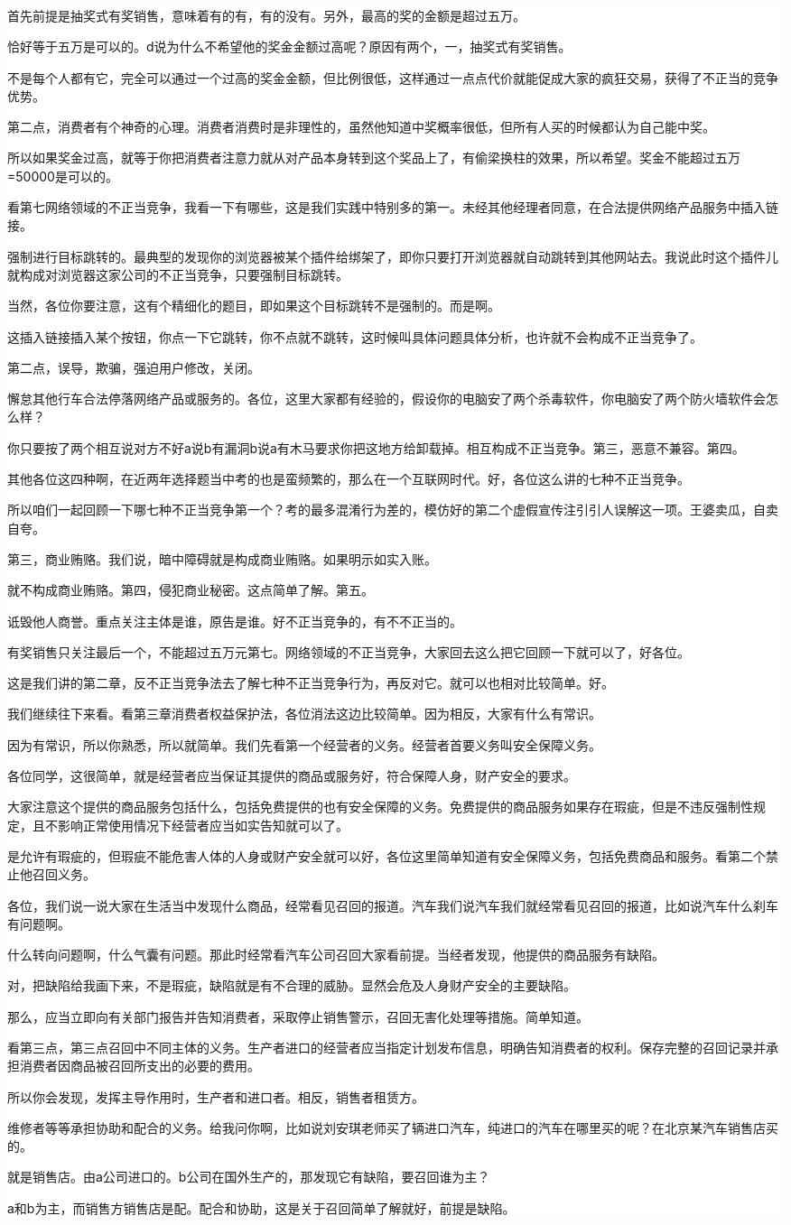 首先前提是抽奖式有奖销售，意味着有的有，有的没有。另外，最高的奖的金额是超过五万。

恰好等于五万是可以的。d说为什么不希望他的奖金金额过高呢？原因有两个，一，抽奖式有奖销售。

不是每个人都有它，完全可以通过一个过高的奖金金额，但比例很低，这样通过一点点代价就能促成大家的疯狂交易，获得了不正当的竞争优势。

第二点，消费者有个神奇的心理。消费者消费时是非理性的，虽然他知道中奖概率很低，但所有人买的时候都认为自己能中奖。

所以如果奖金过高，就等于你把消费者注意力就从对产品本身转到这个奖品上了，有偷梁换柱的效果，所以希望。奖金不能超过五万=50000是可以的。

看第七网络领域的不正当竞争，我看一下有哪些，这是我们实践中特别多的第一。未经其他经理者同意，在合法提供网络产品服务中插入链接。

强制进行目标跳转的。最典型的发现你的浏览器被某个插件给绑架了，即你只要打开浏览器就自动跳转到其他网站去。我说此时这个插件儿就构成对浏览器这家公司的不正当竞争，只要强制目标跳转。

当然，各位你要注意，这有个精细化的题目，即如果这个目标跳转不是强制的。而是啊。

这插入链接插入某个按钮，你点一下它跳转，你不点就不跳转，这时候叫具体问题具体分析，也许就不会构成不正当竞争了。

第二点，误导，欺骗，强迫用户修改，关闭。

懈怠其他行车合法停落网络产品或服务的。各位，这里大家都有经验的，假设你的电脑安了两个杀毒软件，你电脑安了两个防火墙软件会怎么样？

你只要按了两个相互说对方不好a说b有漏洞b说a有木马要求你把这地方给卸载掉。相互构成不正当竞争。第三，恶意不兼容。第四。

其他各位这四种啊，在近两年选择题当中考的也是蛮频繁的，那么在一个互联网时代。好，各位这么讲的七种不正当竞争。

所以咱们一起回顾一下哪七种不正当竞争第一个？考的最多混淆行为差的，模仿好的第二个虚假宣传注引引人误解这一项。王婆卖瓜，自卖自夸。

第三，商业贿赂。我们说，暗中障碍就是构成商业贿赂。如果明示如实入账。

就不构成商业贿赂。第四，侵犯商业秘密。这点简单了解。第五。

诋毁他人商誉。重点关注主体是谁，原告是谁。好不正当竞争的，有不不正当的。

有奖销售只关注最后一个，不能超过五万元第七。网络领域的不正当竞争，大家回去这么把它回顾一下就可以了，好各位。

这是我们讲的第二章，反不正当竞争法去了解七种不正当竞争行为，再反对它。就可以也相对比较简单。好。

我们继续往下来看。看第三章消费者权益保护法，各位消法这边比较简单。因为相反，大家有什么有常识。

因为有常识，所以你熟悉，所以就简单。我们先看第一个经营者的义务。经营者首要义务叫安全保障义务。

各位同学，这很简单，就是经营者应当保证其提供的商品或服务好，符合保障人身，财产安全的要求。

大家注意这个提供的商品服务包括什么，包括免费提供的也有安全保障的义务。免费提供的商品服务如果存在瑕疵，但是不违反强制性规定，且不影响正常使用情况下经营者应当如实告知就可以了。

是允许有瑕疵的，但瑕疵不能危害人体的人身或财产安全就可以好，各位这里简单知道有安全保障义务，包括免费商品和服务。看第二个禁止他召回义务。

各位，我们说一说大家在生活当中发现什么商品，经常看见召回的报道。汽车我们说汽车我们就经常看见召回的报道，比如说汽车什么刹车有问题啊。

什么转向问题啊，什么气囊有问题。那此时经常看汽车公司召回大家看前提。当经者发现，他提供的商品服务有缺陷。

对，把缺陷给我画下来，不是瑕疵，缺陷就是有不合理的威胁。显然会危及人身财产安全的主要缺陷。

那么，应当立即向有关部门报告并告知消费者，采取停止销售警示，召回无害化处理等措施。简单知道。

看第三点，第三点召回中不同主体的义务。生产者进口的经营者应当指定计划发布信息，明确告知消费者的权利。保存完整的召回记录并承担消费者因商品被召回所支出的必要的费用。

所以你会发现，发挥主导作用时，生产者和进口者。相反，销售者租赁方。

维修者等等承担协助和配合的义务。给我问你啊，比如说刘安琪老师买了辆进口汽车，纯进口的汽车在哪里买的呢？在北京某汽车销售店买的。

就是销售店。由a公司进口的。b公司在国外生产的，那发现它有缺陷，要召回谁为主？

a和b为主，而销售方销售店是配。配合和协助，这是关于召回简单了解就好，前提是缺陷。
